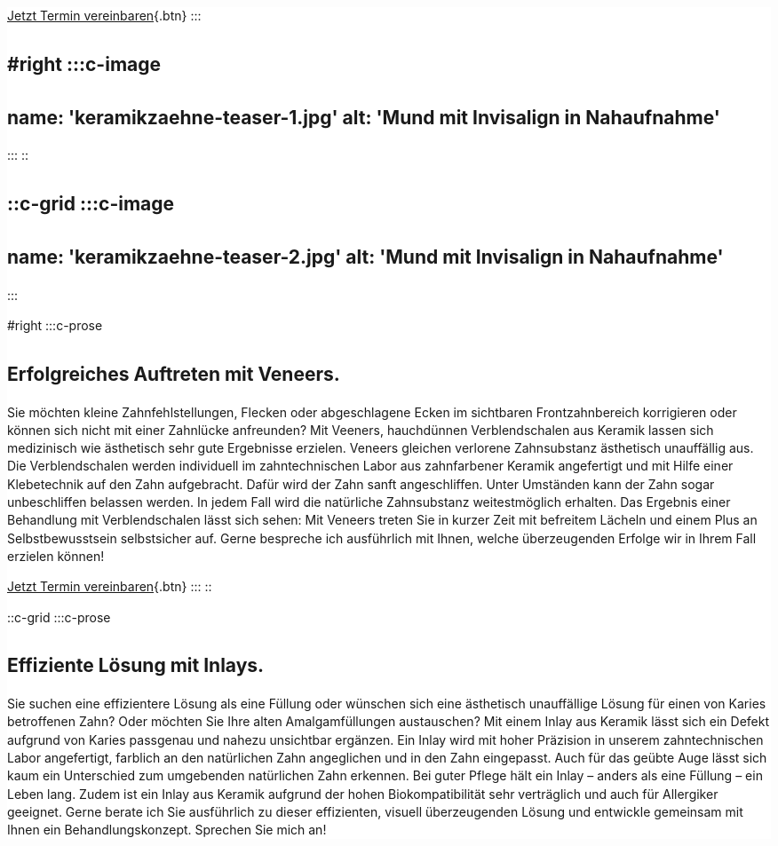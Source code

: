 [Jetzt Termin vereinbaren](/contact/#contact){.btn}
:::

#right
:::c-image
---
name: 'keramikzaehne-teaser-1.jpg'
alt: 'Mund mit Invisalign in Nahaufnahme'
---
:::
::

::c-grid
:::c-image
---
name: 'keramikzaehne-teaser-2.jpg'
alt: 'Mund mit Invisalign in Nahaufnahme'
---
:::

#right
:::c-prose
## Erfolgreiches Auftreten mit Veneers.

Sie möchten kleine Zahnfehlstellungen, Flecken oder abgeschlagene 
Ecken im sichtbaren Frontzahnbereich korrigieren oder können 
sich nicht mit einer Zahnlücke anfreunden? Mit Veeners, hauchdünnen 
Verblendschalen aus Keramik lassen sich medizinisch wie ästhetisch 
sehr gute Ergebnisse erzielen. Veneers gleichen verlorene 
Zahnsubstanz ästhetisch unauffällig aus. Die Verblendschalen 
werden individuell im zahntechnischen Labor aus zahnfarbener 
Keramik angefertigt und mit Hilfe einer Klebetechnik auf den 
Zahn aufgebracht. Dafür wird der Zahn sanft angeschliffen. 
Unter Umständen kann der Zahn sogar unbeschliffen belassen werden. 
In jedem Fall wird die natürliche Zahnsubstanz weitestmöglich erhalten. 
Das Ergebnis einer Behandlung mit Verblendschalen lässt sich sehen: 
Mit Veneers treten Sie in kurzer Zeit mit befreitem Lächeln und 
einem Plus an Selbstbewusstsein selbstsicher auf. Gerne bespreche ich 
ausführlich mit Ihnen, welche überzeugenden Erfolge wir in Ihrem Fall erzielen können!


[Jetzt Termin vereinbaren](/contact/#contact){.btn}
:::
::

::c-grid
:::c-prose
## Effiziente Lösung mit Inlays.

Sie suchen eine effizientere Lösung als eine Füllung oder wünschen 
sich eine ästhetisch unauffällige Lösung für einen von Karies 
betroffenen Zahn? Oder möchten Sie Ihre alten Amalgamfüllungen 
austauschen? Mit einem Inlay aus Keramik lässt sich ein Defekt 
aufgrund von Karies passgenau und nahezu unsichtbar ergänzen. 
Ein Inlay wird mit hoher Präzision in unserem zahntechnischen 
Labor angefertigt, farblich an den natürlichen Zahn angeglichen
und in den Zahn eingepasst. Auch für das geübte Auge lässt sich 
kaum ein Unterschied zum umgebenden natürlichen Zahn erkennen. 
Bei guter Pflege hält ein Inlay – anders als eine Füllung – ein Leben lang. 
Zudem ist ein Inlay aus Keramik aufgrund der hohen Biokompatibilität 
sehr verträglich und auch für Allergiker geeignet. 
Gerne berate ich Sie ausführlich zu dieser effizienten, visuell 
überzeugenden Lösung und entwickle gemeinsam mit Ihnen ein Behandlungskonzept. 
Sprechen Sie mich an! 
